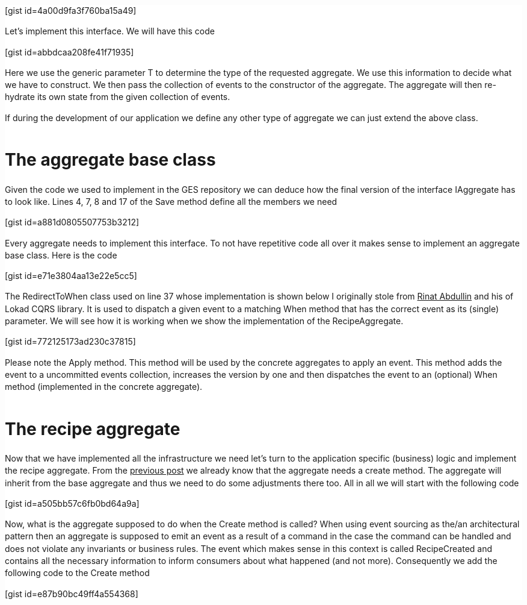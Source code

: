 [gist id=4a00d9fa3f760ba15a49]

Let’s implement this interface. We will have this code

[gist id=abbdcaa208fe41f71935]

Here we use the generic parameter T to determine the type of the requested aggregate. We use this information to decide what we have to construct. We then pass the collection of events to the constructor of the aggregate. The aggregate will then re-hydrate its own state from the given collection of events.

If during the development of our application we define any other type of aggregate we can just extend the above class.

# The aggregate base class

Given the code we used to implement in the GES repository we can deduce how the final version of the interface IAggregate has to look like. Lines 4, 7, 8 and 17 of the Save method define all the members we need

[gist id=a881d0805507753b3212]

Every aggregate needs to implement this interface. To not have repetitive code all over it makes sense to implement an aggregate base class. Here is the code 

[gist id=e71e3804aa13e22e5cc5]

The RedirectToWhen class used on line 37 whose implementation is shown below I originally stole from [Rinat Abdullin](http://abdullin.com/) and his of Lokad CQRS library. It is used to dispatch a given event to a matching When method that has the correct event as its (single) parameter. We will see how it is working when we show the implementation of the RecipeAggregate.

[gist id=772125173ad230c37815]

Please note the Apply method. This method will be used by the concrete aggregates to apply an event. This method adds the event to a uncommitted events collection, increases the version by one and then dispatches the event to an (optional) When method (implemented in the concrete aggregate).

# The recipe aggregate

Now that we have implemented all the infrastructure we need let’s turn to the application specific (business) logic and implement the recipe aggregate. From the [previous post](http://lostechies.com/gabrielschenker/2015/01/05/creating-an-angular-application-end-2-end-part-1/) we already know that the aggregate needs a create method. The aggregate will inherit from the base aggregate and thus we need to do some adjustments there too. All in all we will start with the following code

[gist id=a505bb57c6fb0bd64a9a]

Now, what is the aggregate supposed to do when the Create method is called? When using event sourcing as the/an architectural pattern then an aggregate is supposed to emit an event as a result of a command in the case the command can be handled and does not violate any invariants or business rules. The event which makes sense in this context is called RecipeCreated and contains all the necessary information to inform consumers about what happened (and not more). Consequently we add the following code to the Create method

[gist id=e87b90bc49ff4a554368]
